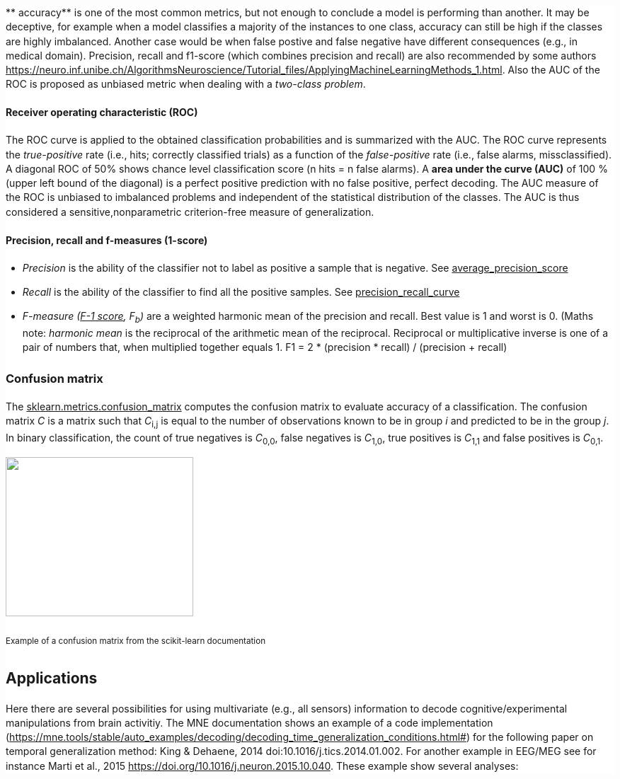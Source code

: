 ** accuracy** is one of the most common metrics, but not enough to conclude a model is performing than another. It may be deceptive, for example when a model classifies a majority of the instances to one class, accuracy can still be high if the classes are highly imbalanced. Another case would be when false postive and false negative have different consequences (e.g., in medical domain). Precision, recall and f1-score (which combines precision and recall) are also recommended by some authors https://neuro.inf.unibe.ch/AlgorithmsNeuroscience/Tutorial_files/ApplyingMachineLearningMethods_1.html.  Also the AUC of the ROC is proposed as unbiased metric when dealing with a *two-class problem*.

#### **Receiver operating characteristic (ROC)** 
The ROC curve is applied to the obtained classification probabilities and is summarized with the AUC. The ROC curve represents the *true-positive* rate (i.e., hits; correctly classified trials) as a function of the *false-positive* rate (i.e., false alarms, missclassified). A diagonal ROC of 50% shows chance level classification score (n hits = n false alarms). A **area under the curve (AUC)** of 100 % (upper left bound of the diagonal) is a perfect positive prediction with no false positive, perfect decoding. The AUC measure of the ROC is unbiased to imbalanced problems and independent of the statistical distribution of the classes. The AUC is thus considered a sensitive,nonparametric criterion-free measure of generalization. 

#### **Precision, recall and f-measures (1-score)**
- *Precision* is the ability of the classifier not to label as positive a sample that is negative. See [average_precision_score](https://scikit-learn.org/stable/modules/generated/sklearn.metrics.average_precision_score.html#sklearn.metrics.average_precision_score)

- *Recall* is the ability of the classifier to find all the positive samples. See [precision_recall_curve](https://scikit-learn.org/stable/modules/generated/sklearn.metrics.precision_recall_curve.html#sklearn.metrics.precision_recall_curve)

- *F-measure ([F-1 score](https://scikit-learn.org/stable/modules/generated/sklearn.metrics.f1_score.html), F<sub>b</sub>)* are a weighted harmonic mean of the precision and recall. Best value is 1 and worst is 0. (Maths note: *harmonic mean* is the reciprocal of the arithmetic mean of the reciprocal. Reciprocal or multiplicative inverse is one of a pair of numbers that, when multiplied together equals 1. F1 = 2 * (precision * recall) / (precision + recall)

### Confusion matrix
The [sklearn.metrics.confusion_matrix](https://scikit-learn.org/stable/modules/generated/sklearn.metrics.confusion_matrix.html#sklearn.metrics.confusion_matrix) computes the confusion matrix to evaluate accuracy of a classification. The confusion matrix *C* is a matrix such that *C*<sub>i,j</sub> is equal to the number of observations known to be in group *i* and predicted to be in the group *j*. In binary classification, the count of true negatives is *C*<sub>0,0</sub>, false negatives is *C*<sub>1,0</sub>, true positives is *C*<sub>1,1</sub> and false positives is *C*<sub>0,1</sub>. 

<img src = "https://user-images.githubusercontent.com/13642762/208434436-e32d3db5-47fb-4416-afea-7a4348ab65d6.png" width="265" height = "225">

<sub>Example of a confusion matrix from the scikit-learn documentation </sub>

## Applications
Here there are several possibilities for using multivariate (e.g., all sensors) information to decode cognitive/experimental manipulations from brain activitiy. The MNE documentation shows an example of a code implementation (https://mne.tools/stable/auto_examples/decoding/decoding_time_generalization_conditions.html#) 
for the following paper on temporal generalization method: King & Dehaene, 2014 doi:10.1016/j.tics.2014.01.002. For another example in EEG/MEG see for instance Marti et al., 2015 https://doi.org/10.1016/j.neuron.2015.10.040. These example show several analyses: 
